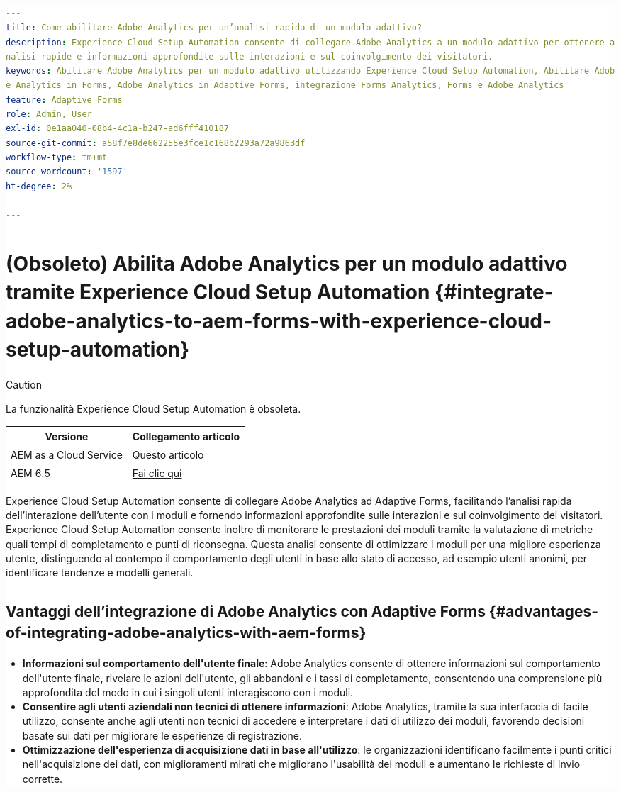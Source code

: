 ```yaml
---
title: Come abilitare Adobe Analytics per un’analisi rapida di un modulo adattivo?
description: Experience Cloud Setup Automation consente di collegare Adobe Analytics a un modulo adattivo per ottenere analisi rapide e informazioni approfondite sulle interazioni e sul coinvolgimento dei visitatori.
keywords: Abilitare Adobe Analytics per un modulo adattivo utilizzando Experience Cloud Setup Automation, Abilitare Adobe Analytics in Forms, Adobe Analytics in Adaptive Forms, integrazione Forms Analytics, Forms e Adobe Analytics
feature: Adaptive Forms
role: Admin, User
exl-id: 0e1aa040-08b4-4c1a-b247-ad6fff410187
source-git-commit: a58f7e8de662255e3fce1c168b2293a72a9863df
workflow-type: tm+mt
source-wordcount: '1597'
ht-degree: 2%

---
```


# (Obsoleto) Abilita Adobe Analytics per un modulo adattivo tramite Experience Cloud Setup Automation {#integrate-adobe-analytics-to-aem-forms-with-experience-cloud-setup-automation}

>[!CAUTION]
>
>La funzionalità Experience Cloud Setup Automation è obsoleta.


| Versione | Collegamento articolo |
| -------- | ---------------------------- |
| AEM as a Cloud Service | Questo articolo |
| AEM 6.5 | [Fai clic qui](https://experienceleague.adobe.com/docs/experience-manager-65/forms/integrate-aem-forms-with-experience-cloud-solutions/configure-analytics-forms-documents.html?lang=it) |

Experience Cloud Setup Automation consente di collegare Adobe Analytics ad Adaptive Forms, facilitando l’analisi rapida dell’interazione dell’utente con i moduli e fornendo informazioni approfondite sulle interazioni e sul coinvolgimento dei visitatori. Experience Cloud Setup Automation consente inoltre di monitorare le prestazioni dei moduli tramite la valutazione di metriche quali tempi di completamento e punti di riconsegna. Questa analisi consente di ottimizzare i moduli per una migliore esperienza utente, distinguendo al contempo il comportamento degli utenti in base allo stato di accesso, ad esempio utenti anonimi, per identificare tendenze e modelli generali.

## Vantaggi dell’integrazione di Adobe Analytics con Adaptive Forms {#advantages-of-integrating-adobe-analytics-with-aem-forms}

* **Informazioni sul comportamento dell&#39;utente finale**: Adobe Analytics consente di ottenere informazioni sul comportamento dell&#39;utente finale, rivelare le azioni dell&#39;utente, gli abbandoni e i tassi di completamento, consentendo una comprensione più approfondita del modo in cui i singoli utenti interagiscono con i moduli.
* **Consentire agli utenti aziendali non tecnici di ottenere informazioni**: Adobe Analytics, tramite la sua interfaccia di facile utilizzo, consente anche agli utenti non tecnici di accedere e interpretare i dati di utilizzo dei moduli, favorendo decisioni basate sui dati per migliorare le esperienze di registrazione.
* **Ottimizzazione dell&#39;esperienza di acquisizione dati in base all&#39;utilizzo**: le organizzazioni identificano facilmente i punti critici nell&#39;acquisizione dei dati, con miglioramenti mirati che migliorano l&#39;usabilità dei moduli e aumentano le richieste di invio corrette.
